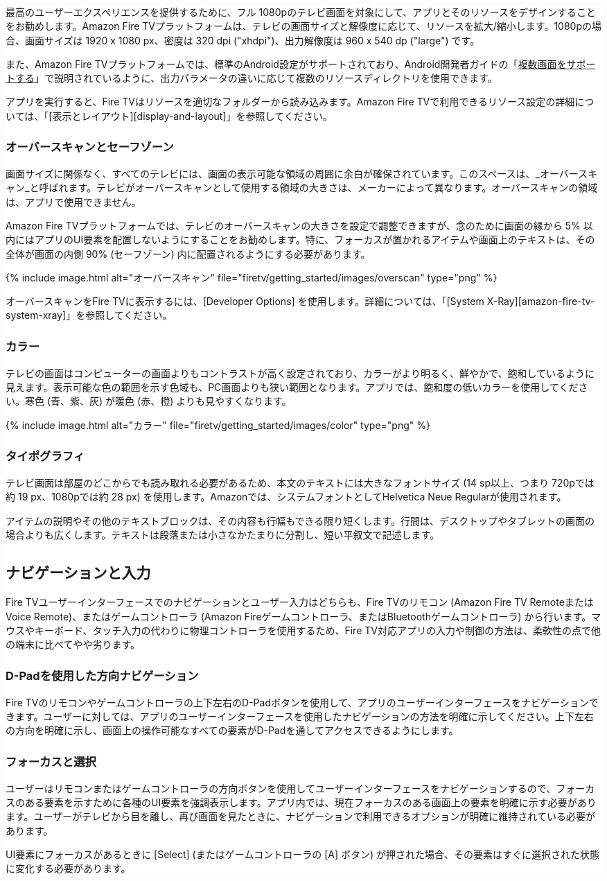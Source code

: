 最高のユーザーエクスペリエンスを提供するために、フル 1080pのテレビ画面を対象にして、アプリとそのリソースをデザインすることをお勧めします。Amazon Fire TVプラットフォームは、テレビの画面サイズと解像度に応じて、リソースを拡大/縮小します。1080pの場合、画面サイズは 1920 x 1080 px、密度は 320 dpi ("xhdpi")、出力解像度は 960 x 540 dp ("large") です。

また、Amazon Fire TVプラットフォームでは、標準のAndroid設定がサポートされており、Android開発者ガイドの「[複数画面をサポートする][1]」で説明されているように、出力パラメータの違いに応じて複数のリソースディレクトリを使用できます。

アプリを実行すると、Fire TVはリソースを適切なフォルダーから読み込みます。Amazon Fire TVで利用できるリソース設定の詳細については、「[表示とレイアウト][display-and-layout]」を参照してください。

### オーバースキャンとセーフゾーン

画面サイズに関係なく、すべてのテレビには、画面の表示可能な領域の周囲に余白が確保されています。このスペースは、_オーバースキャン_と呼ばれます。テレビがオーバースキャンとして使用する領域の大きさは、メーカーによって異なります。オーバースキャンの領域は、アプリで使用できません。

Amazon Fire TVプラットフォームでは、テレビのオーバースキャンの大きさを設定で調整できますが、念のために画面の縁から 5% 以内にはアプリのUI要素を配置しないようにすることをお勧めします。特に、フォーカスが置かれるアイテムや画面上のテキストは、その全体が画面の内側 90% (セーフゾーン) 内に配置されるようにする必要があります。

{% include image.html alt="オーバースキャン" file="firetv/getting_started/images/overscan" type="png" %}

オーバースキャンをFire TVに表示するには、[Developer Options] を使用します。詳細については、「[System X-Ray][amazon-fire-tv-system-xray]」を参照してください。

### カラー

テレビの画面はコンピューターの画面よりもコントラストが高く設定されており、カラーがより明るく、鮮やかで、飽和しているように見えます。表示可能な色の範囲を示す色域も、PC画面よりも狭い範囲となります。アプリでは、飽和度の低いカラーを使用してください。寒色 (青、紫、灰) が暖色 (赤、橙) よりも見やすくなります。

{% include image.html alt="カラー" file="firetv/getting_started/images/color" type="png" %}

### タイポグラフィ

テレビ画面は部屋のどこからでも読み取れる必要があるため、本文のテキストには大きなフォントサイズ (14 sp以上、つまり 720pでは約 19 px、1080pでは約 28 px) を使用します。Amazonでは、システムフォントとしてHelvetica Neue Regularが使用されます。

アイテムの説明やその他のテキストブロックは、その内容も行幅もできる限り短くします。行間は、デスクトップやタブレットの画面の場合よりも広くします。テキストは段落または小さなかたまりに分割し、短い平叙文で記述します。

## ナビゲーションと入力

Fire TVユーザーインターフェースでのナビゲーションとユーザー入力はどちらも、Fire TVのリモコン (Amazon Fire TV RemoteまたはVoice Remote)、またはゲームコントローラ (Amazon Fireゲームコントローラ、またはBluetoothゲームコントローラ) から行います。マウスやキーボード、タッチ入力の代わりに物理コントローラを使用するため、Fire TV対応アプリの入力や制御の方法は、柔軟性の点で他の端末に比べてやや劣ります。

### D-Padを使用した方向ナビゲーション

Fire TVのリモコンやゲームコントローラの上下左右のD-Padボタンを使用して、アプリのユーザーインターフェースをナビゲーションできます。ユーザーに対しては、アプリのユーザーインターフェースを使用したナビゲーションの方法を明確に示してください。上下左右の方向を明確に示し、画面上の操作可能なすべての要素がD-Padを通してアクセスできるようにします。

### フォーカスと選択

ユーザーはリモコンまたはゲームコントローラの方向ボタンを使用してユーザーインターフェースをナビゲーションするので、フォーカスのある要素を示すために各種のUI要素を強調表示します。アプリ内では、現在フォーカスのある画面上の要素を明確に示す必要があります。ユーザーがテレビから目を離し、再び画面を見たときに、ナビゲーションで利用できるオプションが明確に維持されている必要があります。

UI要素にフォーカスがあるときに [Select] (またはゲームコントローラの [A] ボタン) が押された場合、その要素はすぐに選択された状態に変化する必要があります。


[1]: https://developer.android.com/guide/practices/screens_support.html